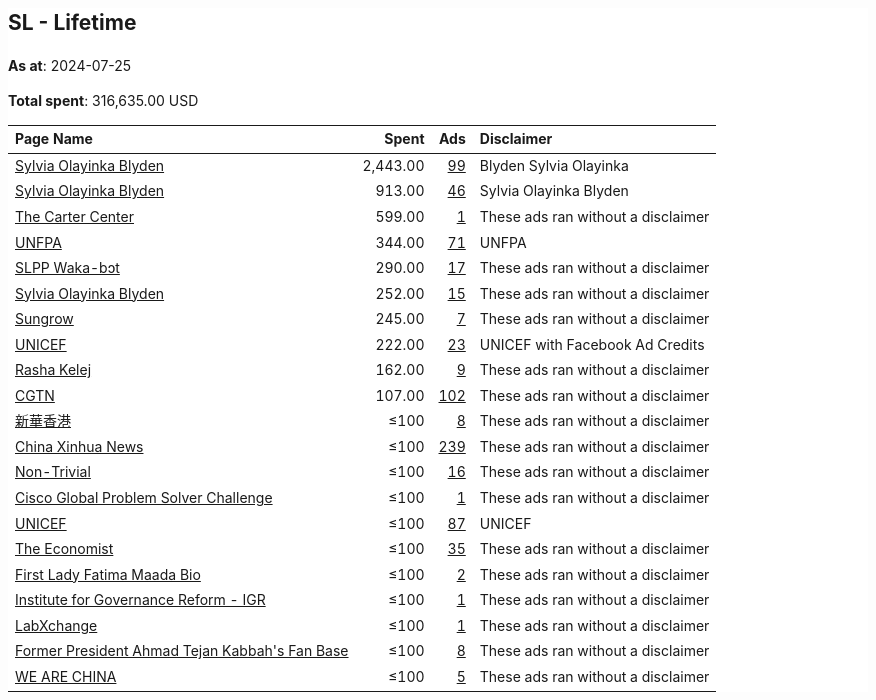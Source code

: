 ## SL - Lifetime
**As at**: 2024-07-25

**Total spent**: 316,635.00 USD

|Page Name|Spent|Ads|Disclaimer|
|:---|---:|---:|:---|
|[Sylvia Olayinka Blyden](https://www.facebook.com/331095246920291)|2,443.00|[99](https://www.facebook.com/ads/library/?active_status=all&ad_type=political_and_issue_ads&country=SL&view_all_page_id=331095246920291&search_type=page&media_type=all)|Blyden Sylvia Olayinka|
|[Sylvia Olayinka Blyden](https://www.facebook.com/331095246920291)|913.00|[46](https://www.facebook.com/ads/library/?active_status=all&ad_type=political_and_issue_ads&country=SL&view_all_page_id=331095246920291&search_type=page&media_type=all)|Sylvia Olayinka Blyden|
|[The Carter Center](https://www.facebook.com/392516956004)|599.00|[1](https://www.facebook.com/ads/library/?active_status=all&ad_type=political_and_issue_ads&country=SL&view_all_page_id=392516956004&search_type=page&media_type=all)|These ads ran without a disclaimer|
|[UNFPA](https://www.facebook.com/158714780827513)|344.00|[71](https://www.facebook.com/ads/library/?active_status=all&ad_type=political_and_issue_ads&country=SL&view_all_page_id=158714780827513&search_type=page&media_type=all)|UNFPA|
|[SLPP Waka-bɔt](https://www.facebook.com/100343743007777)|290.00|[17](https://www.facebook.com/ads/library/?active_status=all&ad_type=political_and_issue_ads&country=SL&view_all_page_id=100343743007777&search_type=page&media_type=all)|These ads ran without a disclaimer|
|[Sylvia Olayinka Blyden](https://www.facebook.com/331095246920291)|252.00|[15](https://www.facebook.com/ads/library/?active_status=all&ad_type=political_and_issue_ads&country=SL&view_all_page_id=331095246920291&search_type=page&media_type=all)|These ads ran without a disclaimer|
|[Sungrow](https://www.facebook.com/821430017924241)|245.00|[7](https://www.facebook.com/ads/library/?active_status=all&ad_type=political_and_issue_ads&country=SL&view_all_page_id=821430017924241&search_type=page&media_type=all)|These ads ran without a disclaimer|
|[UNICEF](https://www.facebook.com/68793499001)|222.00|[23](https://www.facebook.com/ads/library/?active_status=all&ad_type=political_and_issue_ads&country=SL&view_all_page_id=68793499001&search_type=page&media_type=all)|UNICEF with Facebook Ad Credits|
|[Rasha Kelej](https://www.facebook.com/550280998481446)|162.00|[9](https://www.facebook.com/ads/library/?active_status=all&ad_type=political_and_issue_ads&country=SL&view_all_page_id=550280998481446&search_type=page&media_type=all)|These ads ran without a disclaimer|
|[CGTN](https://www.facebook.com/565225540184937)|107.00|[102](https://www.facebook.com/ads/library/?active_status=all&ad_type=political_and_issue_ads&country=SL&view_all_page_id=565225540184937&search_type=page&media_type=all)|These ads ran without a disclaimer|
|[新華香港](https://www.facebook.com/1798435720478073)|≤100|[8](https://www.facebook.com/ads/library/?active_status=all&ad_type=political_and_issue_ads&country=SL&view_all_page_id=1798435720478073&search_type=page&media_type=all)|These ads ran without a disclaimer|
|[China Xinhua News](https://www.facebook.com/338109312883186)|≤100|[239](https://www.facebook.com/ads/library/?active_status=all&ad_type=political_and_issue_ads&country=SL&view_all_page_id=338109312883186&search_type=page&media_type=all)|These ads ran without a disclaimer|
|[Non-Trivial](https://www.facebook.com/100904822517086)|≤100|[16](https://www.facebook.com/ads/library/?active_status=all&ad_type=political_and_issue_ads&country=SL&view_all_page_id=100904822517086&search_type=page&media_type=all)|These ads ran without a disclaimer|
|[Cisco Global Problem Solver Challenge](https://www.facebook.com/793541217464814)|≤100|[1](https://www.facebook.com/ads/library/?active_status=all&ad_type=political_and_issue_ads&country=SL&view_all_page_id=793541217464814&search_type=page&media_type=all)|These ads ran without a disclaimer|
|[UNICEF](https://www.facebook.com/68793499001)|≤100|[87](https://www.facebook.com/ads/library/?active_status=all&ad_type=political_and_issue_ads&country=SL&view_all_page_id=68793499001&search_type=page&media_type=all)|UNICEF|
|[The Economist](https://www.facebook.com/6013004059)|≤100|[35](https://www.facebook.com/ads/library/?active_status=all&ad_type=political_and_issue_ads&country=SL&view_all_page_id=6013004059&search_type=page&media_type=all)|These ads ran without a disclaimer|
|[First Lady Fatima Maada Bio](https://www.facebook.com/1094040160738126)|≤100|[2](https://www.facebook.com/ads/library/?active_status=all&ad_type=political_and_issue_ads&country=SL&view_all_page_id=1094040160738126&search_type=page&media_type=all)|These ads ran without a disclaimer|
|[Institute for Governance Reform - IGR](https://www.facebook.com/1058828660870840)|≤100|[1](https://www.facebook.com/ads/library/?active_status=all&ad_type=political_and_issue_ads&country=SL&view_all_page_id=1058828660870840&search_type=page&media_type=all)|These ads ran without a disclaimer|
|[LabXchange](https://www.facebook.com/230834147675510)|≤100|[1](https://www.facebook.com/ads/library/?active_status=all&ad_type=political_and_issue_ads&country=SL&view_all_page_id=230834147675510&search_type=page&media_type=all)|These ads ran without a disclaimer|
|[Former President Ahmad Tejan Kabbah's Fan Base](https://www.facebook.com/102746798811833)|≤100|[8](https://www.facebook.com/ads/library/?active_status=all&ad_type=political_and_issue_ads&country=SL&view_all_page_id=102746798811833&search_type=page&media_type=all)|These ads ran without a disclaimer|
|[WE ARE CHINA](https://www.facebook.com/173254003362613)|≤100|[5](https://www.facebook.com/ads/library/?active_status=all&ad_type=political_and_issue_ads&country=SL&view_all_page_id=173254003362613&search_type=page&media_type=all)|These ads ran without a disclaimer|